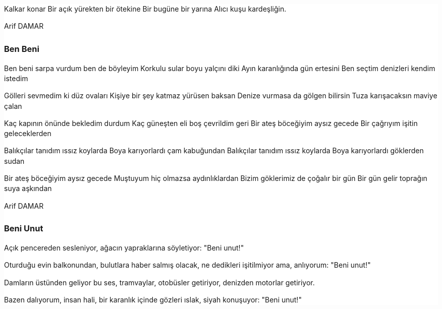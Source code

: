 Kalkar konar
Bir açık yürekten bir ötekine
Bir bugüne bir yarına
Alıcı kuşu kardeşliğin.

Arif DAMAR

### Ben Beni

Ben beni sarpa vurdum ben de böyleyim
Korkulu sular boyu yalçını diki
Ayın karanlığında gün ertesini
Ben seçtim denizleri kendim istedim

Gölleri sevmedim ki düz ovaları
Kişiye bir şey katmaz yürüsen baksan
Denize vurmasa da gölgen bilirsin
Tuza karışacaksın maviye çalan

Kaç kapının önünde bekledim durdum
Kaç güneşten eli boş çevrildim geri
Bir ateş böceğiyim aysız gecede
Bir çağrıyım işitin geleceklerden

Balıkçılar tanıdım ıssız koylarda
Boya karıyorlardı çam kabuğundan
Balıkçılar tanıdım ıssız koylarda
Boya karıyorlardı göklerden sudan

Bir ateş böceğiyim aysız gecede
Muştuyum hiç olmazsa aydınlıklardan
Bizim göklerimiz de çoğalır bir gün
Bir gün gelir toprağın suya aşkından

Arif DAMAR

### Beni Unut

Açık pencereden sesleniyor,
ağacın yapraklarına söyletiyor:
"Beni unut!"

Oturduğu evin balkonundan,
bulutlara haber salmış olacak,
ne dedikleri işitilmiyor ama, anlıyorum:
"Beni unut!"

Damların üstünden geliyor bu ses,
tramvaylar, otobüsler getiriyor,
denizden motorlar getiriyor.

Bazen dalıyorum, insan hali,
bir karanlık içinde gözleri
ıslak, siyah konuşuyor:
"Beni unut!"
